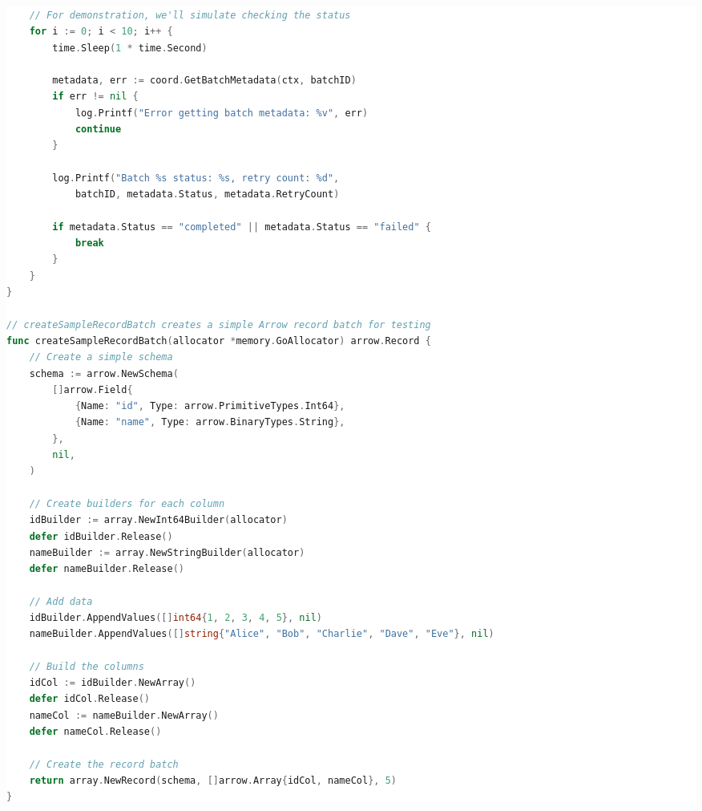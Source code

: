 ```go
    // For demonstration, we'll simulate checking the status
    for i := 0; i < 10; i++ {
        time.Sleep(1 * time.Second)
        
        metadata, err := coord.GetBatchMetadata(ctx, batchID)
        if err != nil {
            log.Printf("Error getting batch metadata: %v", err)
            continue
        }
        
        log.Printf("Batch %s status: %s, retry count: %d", 
            batchID, metadata.Status, metadata.RetryCount)
            
        if metadata.Status == "completed" || metadata.Status == "failed" {
            break
        }
    }
}

// createSampleRecordBatch creates a simple Arrow record batch for testing
func createSampleRecordBatch(allocator *memory.GoAllocator) arrow.Record {
    // Create a simple schema
    schema := arrow.NewSchema(
        []arrow.Field{
            {Name: "id", Type: arrow.PrimitiveTypes.Int64},
            {Name: "name", Type: arrow.BinaryTypes.String},
        },
        nil,
    )

    // Create builders for each column
    idBuilder := array.NewInt64Builder(allocator)
    defer idBuilder.Release()
    nameBuilder := array.NewStringBuilder(allocator)
    defer nameBuilder.Release()

    // Add data
    idBuilder.AppendValues([]int64{1, 2, 3, 4, 5}, nil)
    nameBuilder.AppendValues([]string{"Alice", "Bob", "Charlie", "Dave", "Eve"}, nil)

    // Build the columns
    idCol := idBuilder.NewArray()
    defer idCol.Release()
    nameCol := nameBuilder.NewArray()
    defer nameCol.Release()

    // Create the record batch
    return array.NewRecord(schema, []arrow.Array{idCol, nameCol}, 5)
}
```
